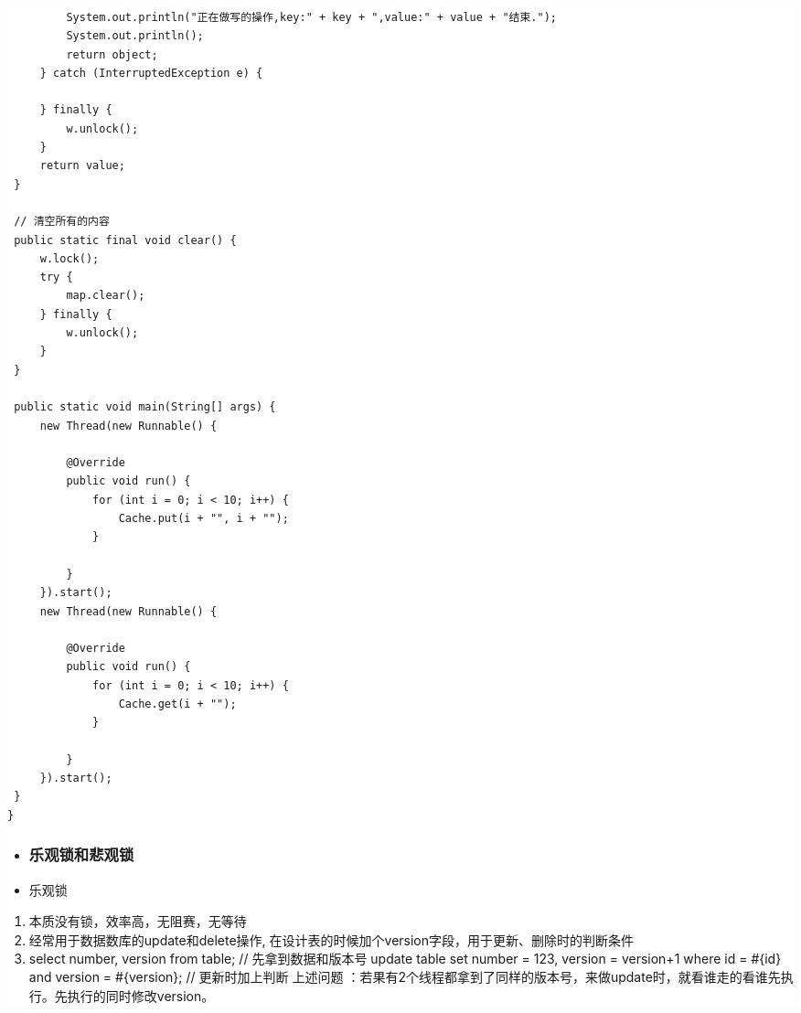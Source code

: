    ```
   			System.out.println("正在做写的操作,key:" + key + ",value:" + value + "结束.");
   			System.out.println();
   			return object;
   		} catch (InterruptedException e) {
   
   		} finally {
   			w.unlock();
   		}
   		return value;
   	}
   
   	// 清空所有的内容
   	public static final void clear() {
   		w.lock();
   		try {
   			map.clear();
   		} finally {
   			w.unlock();
   		}
   	}
   
   	public static void main(String[] args) {
   		new Thread(new Runnable() {
   
   			@Override
   			public void run() {
   				for (int i = 0; i < 10; i++) {
   					Cache.put(i + "", i + "");
   				}
   
   			}
   		}).start();
   		new Thread(new Runnable() {
   
   			@Override
   			public void run() {
   				for (int i = 0; i < 10; i++) {
   					Cache.get(i + "");
   				}
   
   			}
   		}).start();
   	}
   }
   ```

    

- ### **乐观锁和悲观锁**

- 乐观锁

1. 本质没有锁，效率高，无阻赛，无等待
2. 经常用于数据数库的update和delete操作,  在设计表的时候加个version字段，用于更新、删除时的判断条件
3. select number, version from table;  // 先拿到数据和版本号
   update table set number = 123, version = version+1 where id = #{id} and version = #{version}; // 更新时加上判断
   上述问题 ：若果有2个线程都拿到了同样的版本号，来做update时，就看谁走的看谁先执行。先执行的同时修改version。
